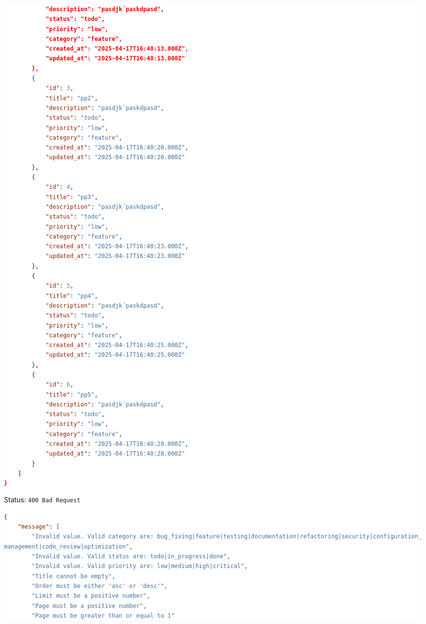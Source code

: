 ```json
            "description": "pasdjk´paskdpasd",
            "status": "todo",
            "priority": "low",
            "category": "feature",
            "created_at": "2025-04-17T16:40:13.000Z",
            "updated_at": "2025-04-17T16:40:13.000Z"
        },
        {
            "id": 3,
            "title": "pp2",
            "description": "pasdjk´paskdpasd",
            "status": "todo",
            "priority": "low",
            "category": "feature",
            "created_at": "2025-04-17T16:40:20.000Z",
            "updated_at": "2025-04-17T16:40:20.000Z"
        },
        {
            "id": 4,
            "title": "pp3",
            "description": "pasdjk´paskdpasd",
            "status": "todo",
            "priority": "low",
            "category": "feature",
            "created_at": "2025-04-17T16:40:23.000Z",
            "updated_at": "2025-04-17T16:40:23.000Z"
        },
        {
            "id": 5,
            "title": "pp4",
            "description": "pasdjk´paskdpasd",
            "status": "todo",
            "priority": "low",
            "category": "feature",
            "created_at": "2025-04-17T16:40:25.000Z",
            "updated_at": "2025-04-17T16:40:25.000Z"
        },
        {
            "id": 6,
            "title": "pp5",
            "description": "pasdjk´paskdpasd",
            "status": "todo",
            "priority": "low",
            "category": "feature",
            "created_at": "2025-04-17T16:40:28.000Z",
            "updated_at": "2025-04-17T16:40:28.000Z"
        }
    ]
}
```
Status: `400 Bad Request`
```json
{
    "message": [
        "Invalid value. Valid category are: bug_fixing|feature|testing|documentation|refactoring|security|configuration_management|code_review|optimization",
        "Invalid value. Valid status are: todo|in_progress|done",
        "Invalid value. Valid priority are: low|medium|high|critical",
        "Title cannot be empty",
        "Order must be either 'asc' or 'desc'",
        "Limit must be a positive number",
        "Page must be a positive number",
        "Page must be greater than or equal to 1"
```